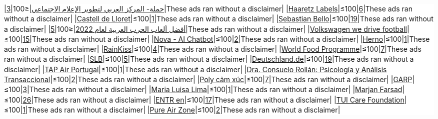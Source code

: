 |[حملة- المركز العربي لتطوير الإعلام الاجتماعي](https://www.facebook.com/485957271511444)|≤100|[3](https://www.facebook.com/ads/library/?active_status=all&ad_type=political_and_issue_ads&country=AD&view_all_page_id=485957271511444&search_type=page&media_type=all)|These ads ran without a disclaimer|
|[Haaretz Labels](https://www.facebook.com/2265747167028350)|≤100|[6](https://www.facebook.com/ads/library/?active_status=all&ad_type=political_and_issue_ads&country=AD&view_all_page_id=2265747167028350&search_type=page&media_type=all)|These ads ran without a disclaimer|
|[Castell de Lloret](https://www.facebook.com/101218049605556)|≤100|[1](https://www.facebook.com/ads/library/?active_status=all&ad_type=political_and_issue_ads&country=AD&view_all_page_id=101218049605556&search_type=page&media_type=all)|These ads ran without a disclaimer|
|[Sebastian Bello](https://www.facebook.com/100490729492964)|≤100|[19](https://www.facebook.com/ads/library/?active_status=all&ad_type=political_and_issue_ads&country=AD&view_all_page_id=100490729492964&search_type=page&media_type=all)|These ads ran without a disclaimer|
|[أفضل ألعاب الحرب العربية لعام 2022](https://www.facebook.com/121255219270912)|≤100|[5](https://www.facebook.com/ads/library/?active_status=all&ad_type=political_and_issue_ads&country=AD&view_all_page_id=121255219270912&search_type=page&media_type=all)|These ads ran without a disclaimer|
|[Volkswagen we drive football](https://www.facebook.com/101885221985443)|≤100|[15](https://www.facebook.com/ads/library/?active_status=all&ad_type=political_and_issue_ads&country=AD&view_all_page_id=101885221985443&search_type=page&media_type=all)|These ads ran without a disclaimer|
|[Nova - AI Chatbot](https://www.facebook.com/106348682400630)|≤100|[2](https://www.facebook.com/ads/library/?active_status=all&ad_type=political_and_issue_ads&country=AD&view_all_page_id=106348682400630&search_type=page&media_type=all)|These ads ran without a disclaimer|
|[Herno](https://www.facebook.com/139235326093086)|≤100|[1](https://www.facebook.com/ads/library/?active_status=all&ad_type=political_and_issue_ads&country=AD&view_all_page_id=139235326093086&search_type=page&media_type=all)|These ads ran without a disclaimer|
|[RainKiss](https://www.facebook.com/102393821206111)|≤100|[4](https://www.facebook.com/ads/library/?active_status=all&ad_type=political_and_issue_ads&country=AD&view_all_page_id=102393821206111&search_type=page&media_type=all)|These ads ran without a disclaimer|
|[World Food Programme](https://www.facebook.com/28312410177)|≤100|[7](https://www.facebook.com/ads/library/?active_status=all&ad_type=political_and_issue_ads&country=AD&view_all_page_id=28312410177&search_type=page&media_type=all)|These ads ran without a disclaimer|
|[SLB](https://www.facebook.com/104877488982288)|≤100|[5](https://www.facebook.com/ads/library/?active_status=all&ad_type=political_and_issue_ads&country=AD&view_all_page_id=104877488982288&search_type=page&media_type=all)|These ads ran without a disclaimer|
|[Deutschland.de](https://www.facebook.com/31292782350)|≤100|[19](https://www.facebook.com/ads/library/?active_status=all&ad_type=political_and_issue_ads&country=AD&view_all_page_id=31292782350&search_type=page&media_type=all)|These ads ran without a disclaimer|
|[TAP Air Portugal](https://www.facebook.com/1899205393647099)|≤100|[1](https://www.facebook.com/ads/library/?active_status=all&ad_type=political_and_issue_ads&country=AD&view_all_page_id=1899205393647099&search_type=page&media_type=all)|These ads ran without a disclaimer|
|[Dra. Consuelo Rollán: Psicología y Análisis Transaccional](https://www.facebook.com/111462268896155)|≤100|[2](https://www.facebook.com/ads/library/?active_status=all&ad_type=political_and_issue_ads&country=AD&view_all_page_id=111462268896155&search_type=page&media_type=all)|These ads ran without a disclaimer|
|[Poly cảm xúc](https://www.facebook.com/1465712277083948)|≤100|[7](https://www.facebook.com/ads/library/?active_status=all&ad_type=political_and_issue_ads&country=AD&view_all_page_id=1465712277083948&search_type=page&media_type=all)|These ads ran without a disclaimer|
|[GARP](https://www.facebook.com/852370551453606)|≤100|[3](https://www.facebook.com/ads/library/?active_status=all&ad_type=political_and_issue_ads&country=AD&view_all_page_id=852370551453606&search_type=page&media_type=all)|These ads ran without a disclaimer|
|[Maria Luisa Lima](https://www.facebook.com/319549428716940)|≤100|[1](https://www.facebook.com/ads/library/?active_status=all&ad_type=political_and_issue_ads&country=AD&view_all_page_id=319549428716940&search_type=page&media_type=all)|These ads ran without a disclaimer|
|[Marjan Farsad](https://www.facebook.com/462478407118689)|≤100|[26](https://www.facebook.com/ads/library/?active_status=all&ad_type=political_and_issue_ads&country=AD&view_all_page_id=462478407118689&search_type=page&media_type=all)|These ads ran without a disclaimer|
|[ENTR en](https://www.facebook.com/102500518635499)|≤100|[17](https://www.facebook.com/ads/library/?active_status=all&ad_type=political_and_issue_ads&country=AD&view_all_page_id=102500518635499&search_type=page&media_type=all)|These ads ran without a disclaimer|
|[TUI Care Foundation](https://www.facebook.com/339973326139618)|≤100|[1](https://www.facebook.com/ads/library/?active_status=all&ad_type=political_and_issue_ads&country=AD&view_all_page_id=339973326139618&search_type=page&media_type=all)|These ads ran without a disclaimer|
|[Pure Air Zone](https://www.facebook.com/1422393921386710)|≤100|[2](https://www.facebook.com/ads/library/?active_status=all&ad_type=political_and_issue_ads&country=AD&view_all_page_id=1422393921386710&search_type=page&media_type=all)|These ads ran without a disclaimer|